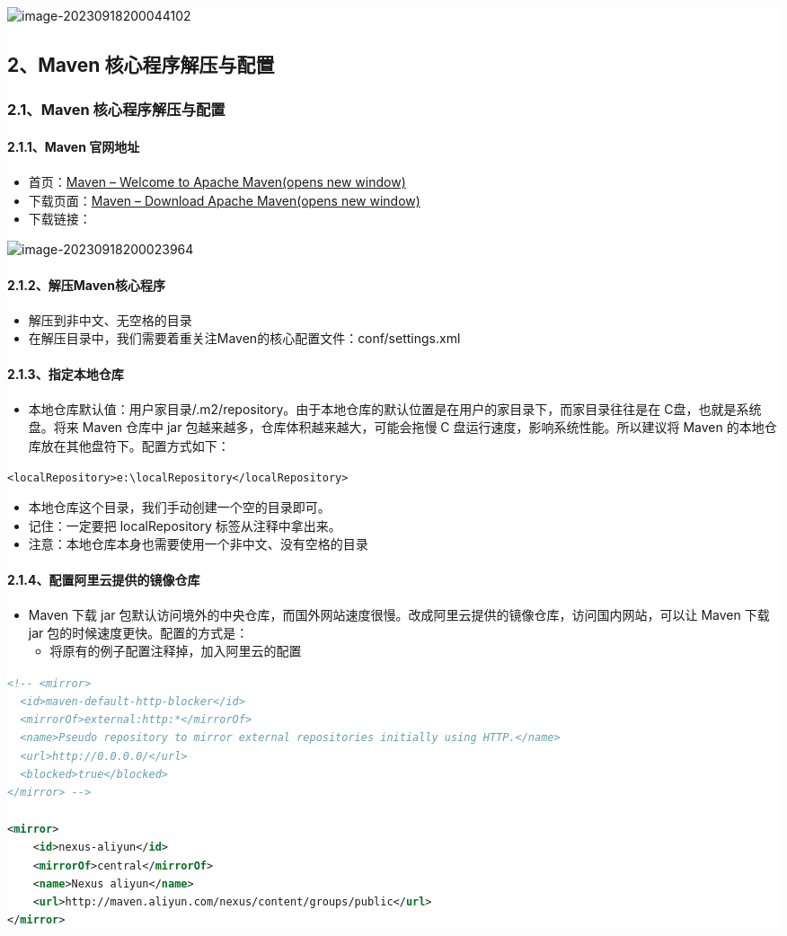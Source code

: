 ![image-20230918200044102](https://zcw-typora.oss-cn-nanjing.aliyuncs.com/image-20230918200044102.png)



## 2、Maven 核心程序解压与配置

### 2.1、Maven 核心程序解压与配置

#### 2.1.1、Maven 官网地址

- 首页：[Maven – Welcome to Apache Maven](https://maven.apache.org/)[(opens new window)](https://maven.apache.org/)
- 下载页面：[Maven – Download Apache Maven](https://maven.apache.org/download.cgi)[(opens new window)](https://maven.apache.org/download.cgi)
- 下载链接：

![image-20230918200023964](https://zcw-typora.oss-cn-nanjing.aliyuncs.com/image-20230918200023964.png)





#### 2.1.2、解压Maven核心程序

- 解压到非中文、无空格的目录
- 在解压目录中，我们需要着重关注Maven的核心配置文件：conf/settings.xml



#### 2.1.3、指定本地仓库

- 本地仓库默认值：用户家目录/.m2/repository。由于本地仓库的默认位置是在用户的家目录下，而家目录往往是在 C盘，也就是系统盘。将来 Maven 仓库中 jar 包越来越多，仓库体积越来越大，可能会拖慢 C 盘运行速度，影响系统性能。所以建议将 Maven 的本地仓库放在其他盘符下。配置方式如下：

~~~
<localRepository>e:\localRepository</localRepository>
~~~

- 本地仓库这个目录，我们手动创建一个空的目录即可。
- 记住：一定要把 localRepository 标签从注释中拿出来。
- 注意：本地仓库本身也需要使用一个非中文、没有空格的目录



#### 2.1.4、配置阿里云提供的镜像仓库

- Maven 下载 jar 包默认访问境外的中央仓库，而国外网站速度很慢。改成阿里云提供的镜像仓库，访问国内网站，可以让 Maven 下载 jar 包的时候速度更快。配置的方式是：
  - 将原有的例子配置注释掉，加入阿里云的配置

~~~xml
<!-- <mirror>
  <id>maven-default-http-blocker</id>
  <mirrorOf>external:http:*</mirrorOf>
  <name>Pseudo repository to mirror external repositories initially using HTTP.</name>
  <url>http://0.0.0.0/</url>
  <blocked>true</blocked>
</mirror> -->

<mirror>
    <id>nexus-aliyun</id>
    <mirrorOf>central</mirrorOf>
    <name>Nexus aliyun</name>
    <url>http://maven.aliyun.com/nexus/content/groups/public</url>
</mirror>
~~~
